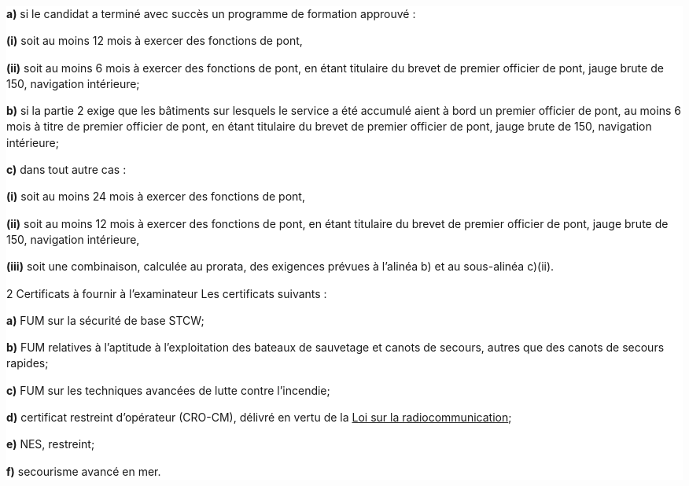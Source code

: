**a)** si le candidat a terminé avec succès un programme de formation approuvé :

**(i)** soit au moins 12 mois à exercer des fonctions de pont,



**(ii)** soit au moins 6 mois à exercer des fonctions de pont, en étant titulaire du brevet de premier officier de pont, jauge brute de 150, navigation intérieure;





**b)** si la partie 2 exige que les bâtiments sur lesquels le service a été accumulé aient à bord un premier officier de pont, au moins 6 mois à titre de premier officier de pont, en étant titulaire du brevet de premier officier de pont, jauge brute de 150, navigation intérieure;



**c)** dans tout autre cas :

**(i)** soit au moins 24 mois à exercer des fonctions de pont,



**(ii)** soit au moins 12 mois à exercer des fonctions de pont, en étant titulaire du brevet de premier officier de pont, jauge brute de 150, navigation intérieure,



**(iii)** soit une combinaison, calculée au prorata, des exigences prévues à l’alinéa b) et au sous-alinéa c)(ii).





</td>
</tr>
<tr>
<td>2</td>
<td>Certificats à fournir à l’examinateur</td>
<td>Les certificats suivants :

**a)** FUM sur la sécurité de base STCW;



**b)** FUM relatives à l’aptitude à l’exploitation des bateaux de sauvetage et canots de secours, autres que des canots de secours rapides;



**c)** FUM sur les techniques avancées de lutte contre l’incendie;



**d)** certificat restreint d’opérateur (CRO-CM), délivré en vertu de la [Loi sur la radiocommunication](/fr/Lois/Lois%20révisées%20du%20Canada/R/R-2.md);



**e)** NES, restreint;



**f)** secourisme avancé en mer.


